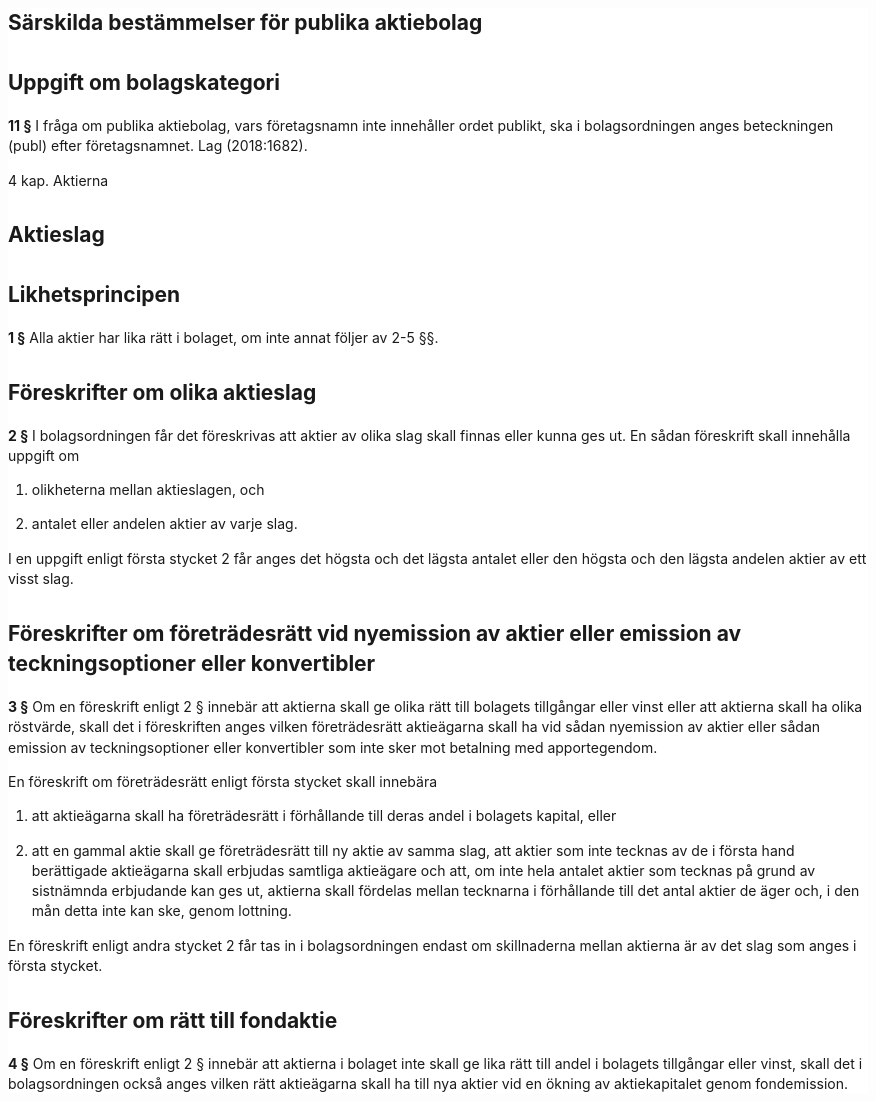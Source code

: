 ## Särskilda bestämmelser för publika aktiebolag

## Uppgift om bolagskategori

**11 §** I fråga om publika aktiebolag, vars företagsnamn inte innehåller ordet publikt, ska i bolagsordningen anges beteckningen (publ) efter företagsnamnet. Lag (2018:1682).

4 kap. Aktierna

## Aktieslag

## Likhetsprincipen

**1 §** Alla aktier har lika rätt i bolaget, om inte annat följer av 2-5 §§.

## Föreskrifter om olika aktieslag

**2 §** I bolagsordningen får det föreskrivas att aktier av olika slag skall finnas eller kunna ges ut. En sådan föreskrift skall innehålla uppgift om

1. olikheterna mellan aktieslagen, och

2. antalet eller andelen aktier av varje slag.

I en uppgift enligt första stycket 2 får anges det högsta och det lägsta antalet eller den högsta och den lägsta andelen aktier av ett visst slag.

## Föreskrifter om företrädesrätt vid nyemission av aktier eller emission av teckningsoptioner eller konvertibler

**3 §** Om en föreskrift enligt 2 § innebär att aktierna skall ge olika rätt till bolagets tillgångar eller vinst eller att aktierna skall ha olika röstvärde, skall det i föreskriften anges vilken företrädesrätt aktieägarna skall ha vid sådan nyemission av aktier eller sådan emission av teckningsoptioner eller konvertibler som inte sker mot betalning med apportegendom.

En föreskrift om företrädesrätt enligt första stycket skall innebära

1. att aktieägarna skall ha företrädesrätt i förhållande till deras andel i bolagets kapital, eller

2. att en gammal aktie skall ge företrädesrätt till ny aktie av samma slag, att aktier som inte tecknas av de i första hand berättigade aktieägarna skall erbjudas samtliga aktieägare och att, om inte hela antalet aktier som tecknas på grund av sistnämnda erbjudande kan ges ut, aktierna skall fördelas mellan tecknarna i förhållande till det antal aktier de äger och, i den mån detta inte kan ske, genom lottning.

En föreskrift enligt andra stycket 2 får tas in i bolagsordningen endast om skillnaderna mellan aktierna är av det slag som anges i första stycket.

## Föreskrifter om rätt till fondaktie

**4 §** Om en föreskrift enligt 2 § innebär att aktierna i bolaget inte skall ge lika rätt till andel i bolagets tillgångar eller vinst, skall det i bolagsordningen också anges vilken rätt aktieägarna skall ha till nya aktier vid en ökning av aktiekapitalet genom fondemission.
